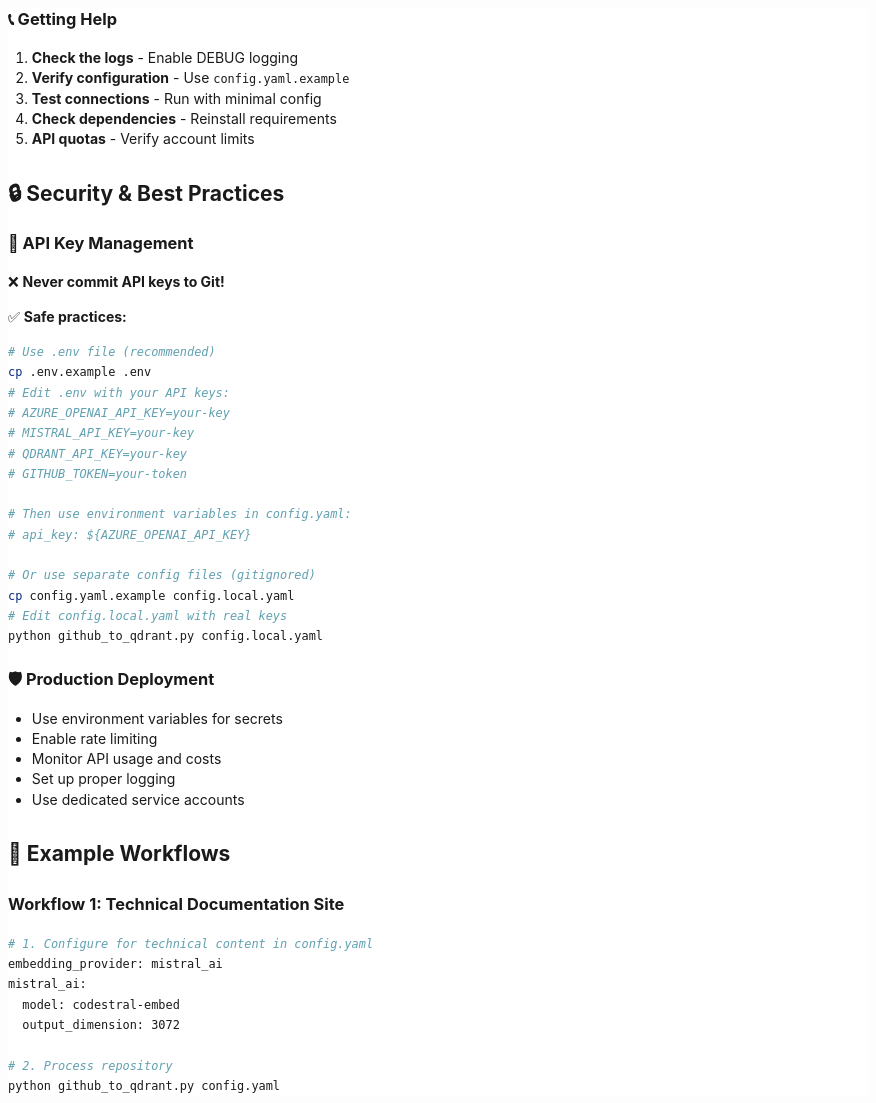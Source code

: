 ### 📞 Getting Help

1. **Check the logs** - Enable DEBUG logging
2. **Verify configuration** - Use `config.yaml.example` 
3. **Test connections** - Run with minimal config
4. **Check dependencies** - Reinstall requirements
5. **API quotas** - Verify account limits

## 🔒 Security & Best Practices

### 🔐 API Key Management

❌ **Never commit API keys to Git!**

✅ **Safe practices:**
```bash
# Use .env file (recommended)
cp .env.example .env
# Edit .env with your API keys:
# AZURE_OPENAI_API_KEY=your-key
# MISTRAL_API_KEY=your-key
# QDRANT_API_KEY=your-key
# GITHUB_TOKEN=your-token

# Then use environment variables in config.yaml:
# api_key: ${AZURE_OPENAI_API_KEY}

# Or use separate config files (gitignored)
cp config.yaml.example config.local.yaml
# Edit config.local.yaml with real keys
python github_to_qdrant.py config.local.yaml
```

### 🛡️ Production Deployment

- Use environment variables for secrets
- Enable rate limiting
- Monitor API usage and costs
- Set up proper logging
- Use dedicated service accounts

## 🎯 Example Workflows

### Workflow 1: Technical Documentation Site
```bash
# 1. Configure for technical content in config.yaml
embedding_provider: mistral_ai
mistral_ai:
  model: codestral-embed
  output_dimension: 3072

# 2. Process repository
python github_to_qdrant.py config.yaml
```
